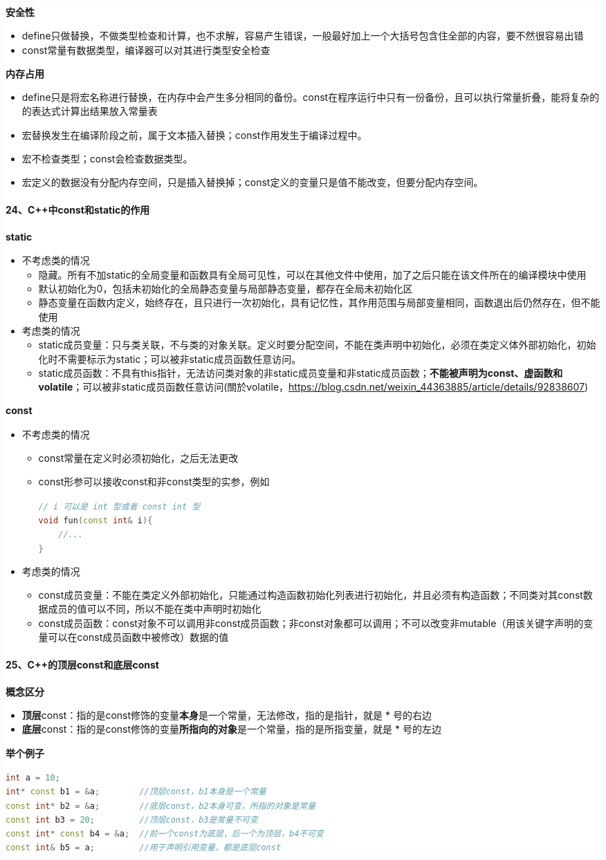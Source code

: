 **安全性**

- define只做替换，不做类型检查和计算，也不求解，容易产生错误，一般最好加上一个大括号包含住全部的内容，要不然很容易出错
- const常量有数据类型，编译器可以对其进行类型安全检查

**内存占用**

- define只是将宏名称进行替换，在内存中会产生多分相同的备份。const在程序运行中只有一份备份，且可以执行常量折叠，能将复杂的的表达式计算出结果放入常量表

- 宏替换发生在编译阶段之前，属于文本插入替换；const作用发生于编译过程中。

- 宏不检查类型；const会检查数据类型。

- 宏定义的数据没有分配内存空间，只是插入替换掉；const定义的变量只是值不能改变，但要分配内存空间。

  

#### 24、C++中const和static的作用

**static**

- 不考虑类的情况
  - 隐藏。所有不加static的全局变量和函数具有全局可见性，可以在其他文件中使用，加了之后只能在该文件所在的编译模块中使用
  - 默认初始化为0，包括未初始化的全局静态变量与局部静态变量，都存在全局未初始化区
  - 静态变量在函数内定义，始终存在，且只进行一次初始化，具有记忆性，其作用范围与局部变量相同，函数退出后仍然存在，但不能使用
- 考虑类的情况
  - static成员变量：只与类关联，不与类的对象关联。定义时要分配空间，不能在类声明中初始化，必须在类定义体外部初始化，初始化时不需要标示为static；可以被非static成员函数任意访问。
  - static成员函数：不具有this指针，无法访问类对象的非static成员变量和非static成员函数；**不能被声明为const、虚函数和volatile**；可以被非static成员函数任意访问(關於volatile，https://blog.csdn.net/weixin_44363885/article/details/92838607)

**const**

- 不考虑类的情况

  - const常量在定义时必须初始化，之后无法更改

  - const形参可以接收const和非const类型的实参，例如

    ```C++
    // i 可以是 int 型或者 const int 型
    void fun(const int& i){
    	//...
    }
    ```

- 考虑类的情况

  - const成员变量：不能在类定义外部初始化，只能通过构造函数初始化列表进行初始化，并且必须有构造函数；不同类对其const数据成员的值可以不同，所以不能在类中声明时初始化
  - const成员函数：const对象不可以调用非const成员函数；非const对象都可以调用；不可以改变非mutable（用该关键字声明的变量可以在const成员函数中被修改）数据的值


#### 25、C++的顶层const和底层const

**概念区分**

- **顶层**const：指的是const修饰的变量**本身**是一个常量，无法修改，指的是指针，就是 * 号的右边
- **底层**const：指的是const修饰的变量**所指向的对象**是一个常量，指的是所指变量，就是 * 号的左边

**举个例子**

```C++
int a = 10;
int* const b1 = &a;        //顶层const，b1本身是一个常量
const int* b2 = &a;        //底层const，b2本身可变，所指的对象是常量
const int b3 = 20; 		   //顶层const，b3是常量不可变
const int* const b4 = &a;  //前一个const为底层，后一个为顶层，b4不可变
const int& b5 = a;		   //用于声明引用变量，都是底层const


```
